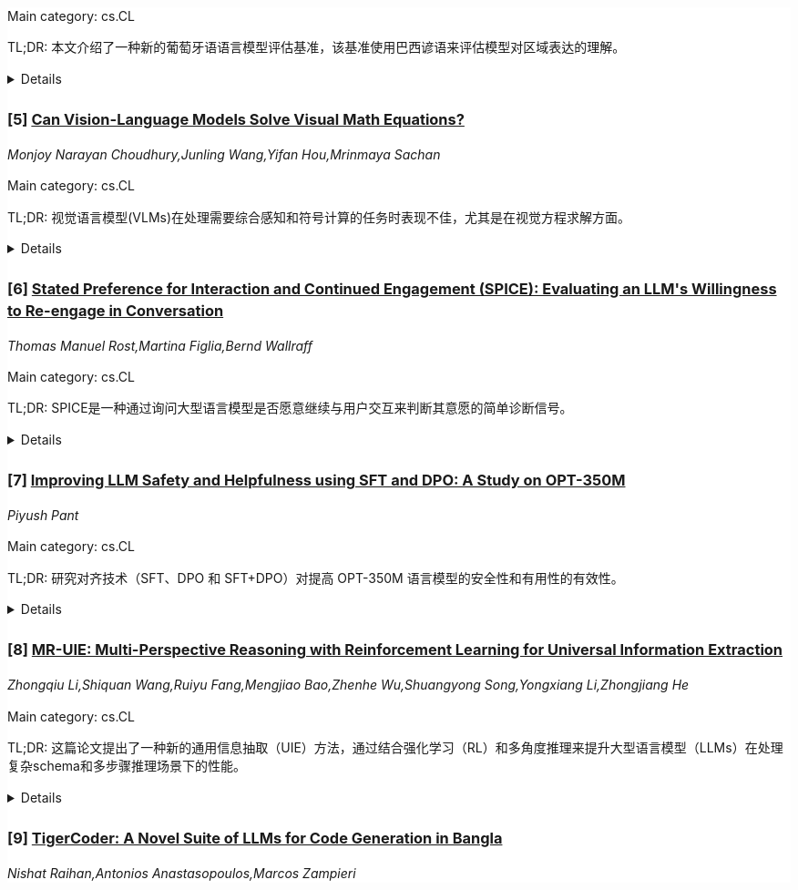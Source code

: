 Main category: cs.CL

TL;DR: 本文介绍了一种新的葡萄牙语语言模型评估基准，该基准使用巴西谚语来评估模型对区域表达的理解。


<details><summary>Details</summary></details>


### [5] [Can Vision-Language Models Solve Visual Math Equations?](https://arxiv.org/abs/2509.09013)
*Monjoy Narayan Choudhury,Junling Wang,Yifan Hou,Mrinmaya Sachan*

Main category: cs.CL

TL;DR: 视觉语言模型(VLMs)在处理需要综合感知和符号计算的任务时表现不佳，尤其是在视觉方程求解方面。


<details><summary>Details</summary></details>


### [6] [Stated Preference for Interaction and Continued Engagement (SPICE): Evaluating an LLM's Willingness to Re-engage in Conversation](https://arxiv.org/abs/2509.09043)
*Thomas Manuel Rost,Martina Figlia,Bernd Wallraff*

Main category: cs.CL

TL;DR: SPICE是一种通过询问大型语言模型是否愿意继续与用户交互来判断其意愿的简单诊断信号。


<details><summary>Details</summary></details>


### [7] [Improving LLM Safety and Helpfulness using SFT and DPO: A Study on OPT-350M](https://arxiv.org/abs/2509.09055)
*Piyush Pant*

Main category: cs.CL

TL;DR: 研究对齐技术（SFT、DPO 和 SFT+DPO）对提高 OPT-350M 语言模型的安全性和有用性的有效性。


<details><summary>Details</summary></details>


### [8] [MR-UIE: Multi-Perspective Reasoning with Reinforcement Learning for Universal Information Extraction](https://arxiv.org/abs/2509.09082)
*Zhongqiu Li,Shiquan Wang,Ruiyu Fang,Mengjiao Bao,Zhenhe Wu,Shuangyong Song,Yongxiang Li,Zhongjiang He*

Main category: cs.CL

TL;DR: 这篇论文提出了一种新的通用信息抽取（UIE）方法，通过结合强化学习（RL）和多角度推理来提升大型语言模型（LLMs）在处理复杂schema和多步骤推理场景下的性能。


<details><summary>Details</summary></details>


### [9] [TigerCoder: A Novel Suite of LLMs for Code Generation in Bangla](https://arxiv.org/abs/2509.09101)
*Nishat Raihan,Antonios Anastasopoulos,Marcos Zampieri*
